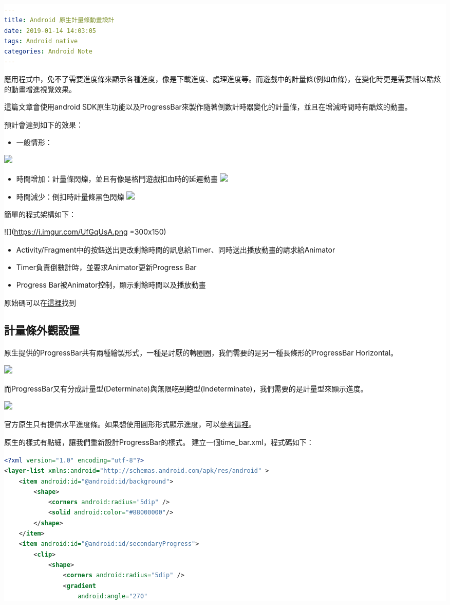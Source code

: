 ```yaml
---
title: Android 原生計量條動畫設計
date: 2019-01-14 14:03:05
tags: Android native
categories: Android Note
---
```


應用程式中，免不了需要進度條來顯示各種進度，像是下載進度、處理進度等。而遊戲中的計量條(例如血條)，在變化時更是需要輔以酷炫的動畫增進視覺效果。

這篇文章會使用android SDK原生功能以及ProgressBar來製作隨著倒數計時器變化的計量條，並且在增減時間時有酷炫的動畫。



預計會達到如下的效果：

- 一般情形：

![](https://i.imgur.com/ys9a4wW.gif)

- 時間增加：計量條閃爍，並且有像是格鬥遊戲扣血時的延遲動畫
![](https://i.imgur.com/y1nU64V.gif)

- 時間減少：倒扣時計量條黑色閃爍
![](https://i.imgur.com/tPyiEIc.gif)

簡單的程式架構如下：

![](https://i.imgur.com/UfGqUsA.png =300x150)

- Activity/Fragment中的按鈕送出更改剩餘時間的訊息給Timer、同時送出播放動畫的請求給Animator

- Timer負責倒數計時，並要求Animator更新Progress Bar

- Progress Bar被Animator控制，顯示剩餘時間以及播放動畫

原始碼可以在[這裡](https://github.com/DarKArieS/JettPuzzleGame2/tree/1.ProgressBar)找到

## 計量條外觀設置

原生提供的ProgressBar共有兩種繪製形式，一種是討厭的轉圈圈，我們需要的是另一種長條形的ProgressBar Horizontal。

![](https://i.imgur.com/HKk4Ivu.gif)


而ProgressBar又有分成計量型(Determinate)與無限~~吃到飽~~型(Indeterminate)，我們需要的是計量型來顯示進度。

![](https://i.imgur.com/gUgv83C.gif)


官方原生只有提供水平進度條。如果想使用圓形形式顯示進度，可以[參考這裡](https://github.com/Hellobird/CircleSeekBar-For-Android)。

原生的樣式有點細，讓我們重新設計ProgressBar的樣式。
建立一個time_bar.xml，程式碼如下：
```xml
<?xml version="1.0" encoding="utf-8"?>
<layer-list xmlns:android="http://schemas.android.com/apk/res/android" >
    <item android:id="@android:id/background">
        <shape>
            <corners android:radius="5dip" />
            <solid android:color="#88000000"/>
        </shape>
    </item>
    <item android:id="@android:id/secondaryProgress">
        <clip>
            <shape>
                <corners android:radius="5dip" />
                <gradient
                    android:angle="270"
```